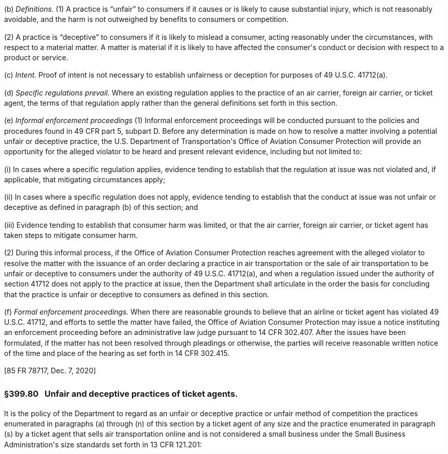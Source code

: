 \(b\) *Definitions.* (1) A practice is “unfair” to consumers if it causes or is likely to cause substantial injury, which is not reasonably avoidable, and the harm is not outweighed by benefits to consumers or competition.

\(2\) A practice is “deceptive” to consumers if it is likely to mislead a consumer, acting reasonably under the circumstances, with respect to a material matter. A matter is material if it is likely to have affected the consumer's conduct or decision with respect to a product or service.

\(c\) *Intent.* Proof of intent is not necessary to establish unfairness or deception for purposes of 49 U.S.C. 41712(a).

\(d\) *Specific regulations prevail.* Where an existing regulation applies to the practice of an air carrier, foreign air carrier, or ticket agent, the terms of that regulation apply rather than the general definitions set forth in this section.

\(e\) *Informal enforcement proceedings* (1) Informal enforcement proceedings will be conducted pursuant to the policies and procedures found in 49 CFR part 5, subpart D. Before any determination is made on how to resolve a matter involving a potential unfair or deceptive practice, the U.S. Department of Transportation's Office of Aviation Consumer Protection will provide an opportunity for the alleged violator to be heard and present relevant evidence, including but not limited to:

\(i\) In cases where a specific regulation applies, evidence tending to establish that the regulation at issue was not violated and, if applicable, that mitigating circumstances apply;

\(ii\) In cases where a specific regulation does not apply, evidence tending to establish that the conduct at issue was not unfair or deceptive as defined in paragraph (b) of this section; and

\(iii\) Evidence tending to establish that consumer harm was limited, or that the air carrier, foreign air carrier, or ticket agent has taken steps to mitigate consumer harm.

\(2\) During this informal process, if the Office of Aviation Consumer Protection reaches agreement with the alleged violator to resolve the matter with the issuance of an order declaring a practice in air transportation or the sale of air transportation to be unfair or deceptive to consumers under the authority of 49 U.S.C. 41712(a), and when a regulation issued under the authority of section 41712 does not apply to the practice at issue, then the Department shall articulate in the order the basis for concluding that the practice is unfair or deceptive to consumers as defined in this section.

\(f\) *Formal enforcement proceedings.* When there are reasonable grounds to believe that an airline or ticket agent has violated 49 U.S.C. 41712, and efforts to settle the matter have failed, the Office of Aviation Consumer Protection may issue a notice instituting an enforcement proceeding before an administrative law judge pursuant to 14 CFR 302.407. After the issues have been formulated, if the matter has not been resolved through pleadings or otherwise, the parties will receive reasonable written notice of the time and place of the hearing as set forth in 14 CFR 302.415.

\[85 FR 78717, Dec. 7, 2020\]

### §399.80   Unfair and deceptive practices of ticket agents.

It is the policy of the Department to regard as an unfair or deceptive practice or unfair method of competition the practices enumerated in paragraphs (a) through (n) of this section by a ticket agent of any size and the practice enumerated in paragraph (s) by a ticket agent that sells air transportation online and is not considered a small business under the Small Business Administration's size standards set forth in 13 CFR 121.201:
